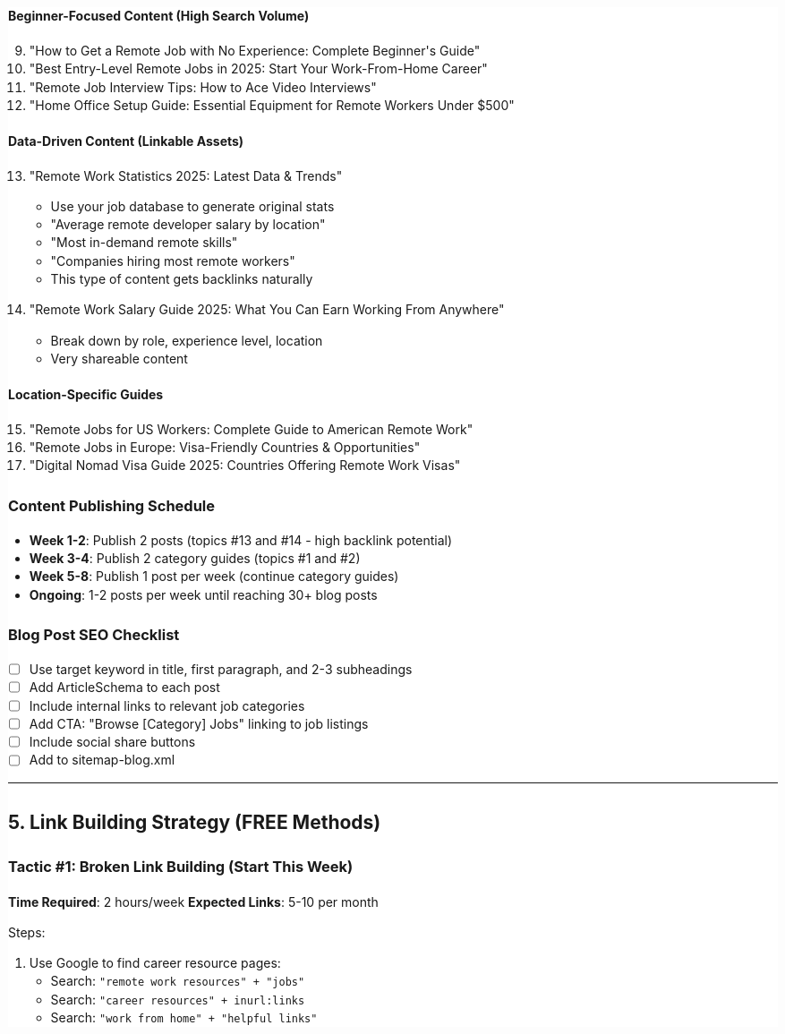 #### Beginner-Focused Content (High Search Volume)
9. "How to Get a Remote Job with No Experience: Complete Beginner's Guide"
10. "Best Entry-Level Remote Jobs in 2025: Start Your Work-From-Home Career"
11. "Remote Job Interview Tips: How to Ace Video Interviews"
12. "Home Office Setup Guide: Essential Equipment for Remote Workers Under $500"

#### Data-Driven Content (Linkable Assets)
13. "Remote Work Statistics 2025: Latest Data & Trends"
    - Use your job database to generate original stats
    - "Average remote developer salary by location"
    - "Most in-demand remote skills"
    - "Companies hiring most remote workers"
    - This type of content gets backlinks naturally

14. "Remote Work Salary Guide 2025: What You Can Earn Working From Anywhere"
    - Break down by role, experience level, location
    - Very shareable content

#### Location-Specific Guides
15. "Remote Jobs for US Workers: Complete Guide to American Remote Work"
16. "Remote Jobs in Europe: Visa-Friendly Countries & Opportunities"
17. "Digital Nomad Visa Guide 2025: Countries Offering Remote Work Visas"

### Content Publishing Schedule
- **Week 1-2**: Publish 2 posts (topics #13 and #14 - high backlink potential)
- **Week 3-4**: Publish 2 category guides (topics #1 and #2)
- **Week 5-8**: Publish 1 post per week (continue category guides)
- **Ongoing**: 1-2 posts per week until reaching 30+ blog posts

### Blog Post SEO Checklist
- [ ] Use target keyword in title, first paragraph, and 2-3 subheadings
- [ ] Add ArticleSchema to each post
- [ ] Include internal links to relevant job categories
- [ ] Add CTA: "Browse [Category] Jobs" linking to job listings
- [ ] Include social share buttons
- [ ] Add to sitemap-blog.xml

---

## 5. Link Building Strategy (FREE Methods)

### Tactic #1: Broken Link Building (Start This Week)
**Time Required**: 2 hours/week
**Expected Links**: 5-10 per month

Steps:
1. Use Google to find career resource pages:
   - Search: `"remote work resources" + "jobs"`
   - Search: `"career resources" + inurl:links`
   - Search: `"work from home" + "helpful links"`
